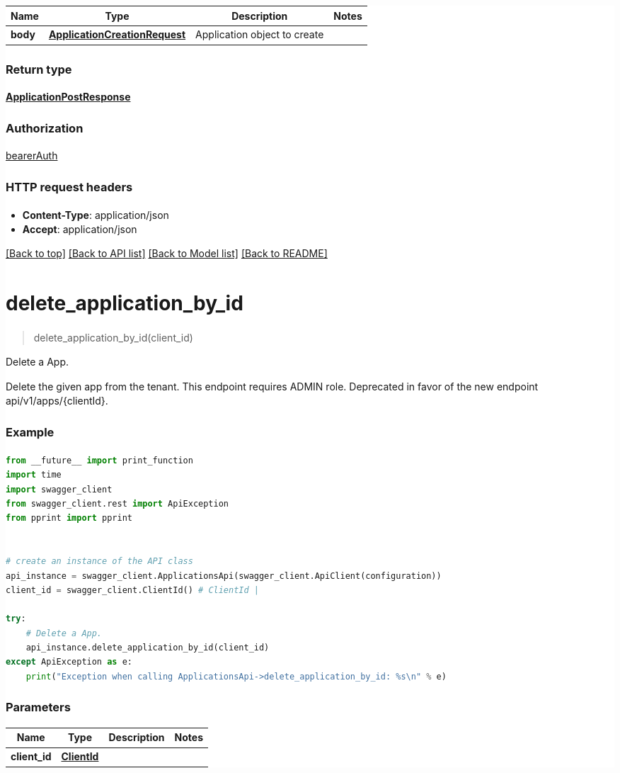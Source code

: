 Name | Type | Description  | Notes
------------- | ------------- | ------------- | -------------
 **body** | [**ApplicationCreationRequest**](ApplicationCreationRequest.md)| Application object to create | 

### Return type

[**ApplicationPostResponse**](ApplicationPostResponse.md)

### Authorization

[bearerAuth](../README.md#bearerAuth)

### HTTP request headers

 - **Content-Type**: application/json
 - **Accept**: application/json

[[Back to top]](#) [[Back to API list]](../README.md#documentation-for-api-endpoints) [[Back to Model list]](../README.md#documentation-for-models) [[Back to README]](../README.md)

# **delete_application_by_id**
> delete_application_by_id(client_id)

Delete a App.

Delete the given app from the tenant. This endpoint requires ADMIN role. Deprecated in favor of the new endpoint api/v1/apps/{clientId}.

### Example
```python
from __future__ import print_function
import time
import swagger_client
from swagger_client.rest import ApiException
from pprint import pprint


# create an instance of the API class
api_instance = swagger_client.ApplicationsApi(swagger_client.ApiClient(configuration))
client_id = swagger_client.ClientId() # ClientId | 

try:
    # Delete a App.
    api_instance.delete_application_by_id(client_id)
except ApiException as e:
    print("Exception when calling ApplicationsApi->delete_application_by_id: %s\n" % e)
```

### Parameters

Name | Type | Description  | Notes
------------- | ------------- | ------------- | -------------
 **client_id** | [**ClientId**](.md)|  | 
